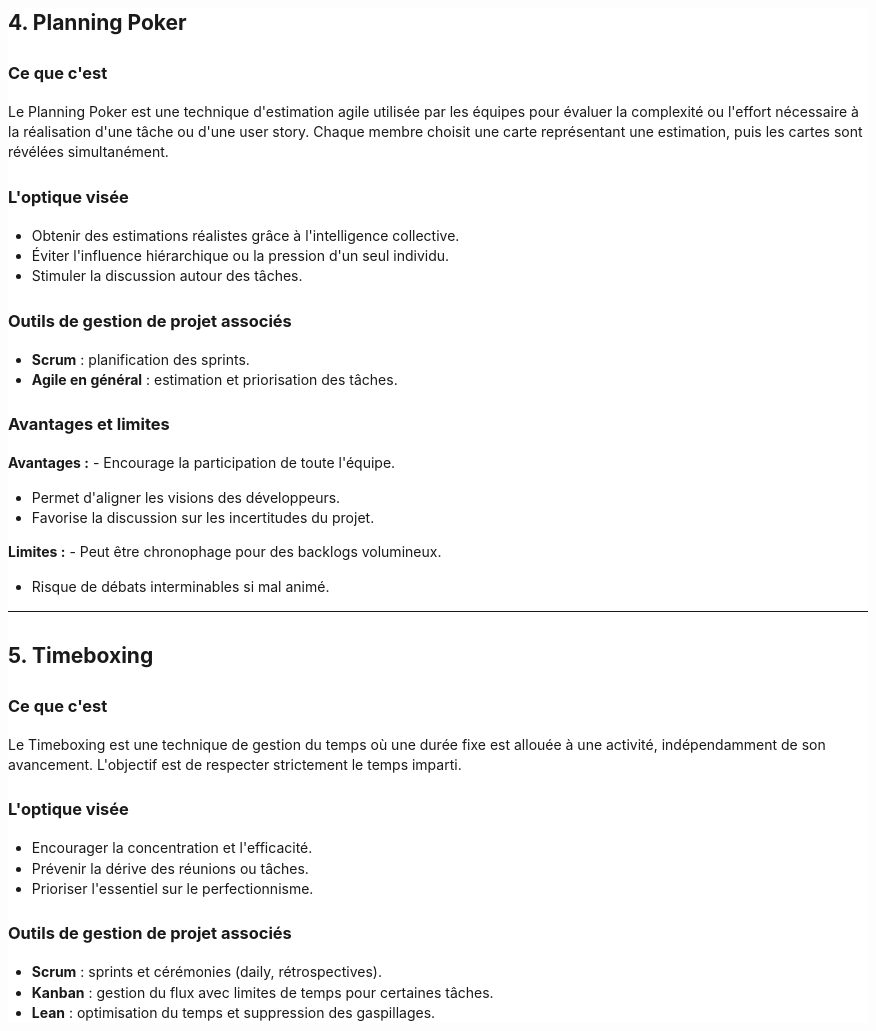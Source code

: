 ## 4. Planning Poker

### Ce que c'est

Le Planning Poker est une technique d'estimation agile utilisée par les
équipes pour évaluer la complexité ou l'effort nécessaire à la
réalisation d'une tâche ou d'une user story. Chaque membre choisit une
carte représentant une estimation, puis les cartes sont révélées
simultanément.

### L'optique visée

-   Obtenir des estimations réalistes grâce à l'intelligence
    collective.  
-   Éviter l'influence hiérarchique ou la pression d'un seul individu.  
-   Stimuler la discussion autour des tâches.

### Outils de gestion de projet associés

-   **Scrum** : planification des sprints.  
-   **Agile en général** : estimation et priorisation des tâches.

### Avantages et limites

**Avantages :** - Encourage la participation de toute l'équipe.  
- Permet d'aligner les visions des développeurs.  
- Favorise la discussion sur les incertitudes du projet.

**Limites :** - Peut être chronophage pour des backlogs volumineux.  
- Risque de débats interminables si mal animé.

------------------------------------------------------------------------

## 5. Timeboxing

### Ce que c'est

Le Timeboxing est une technique de gestion du temps où une durée fixe
est allouée à une activité, indépendamment de son avancement. L'objectif
est de respecter strictement le temps imparti.

### L'optique visée

-   Encourager la concentration et l'efficacité.  
-   Prévenir la dérive des réunions ou tâches.  
-   Prioriser l'essentiel sur le perfectionnisme.

### Outils de gestion de projet associés

-   **Scrum** : sprints et cérémonies (daily, rétrospectives).  
-   **Kanban** : gestion du flux avec limites de temps pour certaines
    tâches.  
-   **Lean** : optimisation du temps et suppression des gaspillages.
